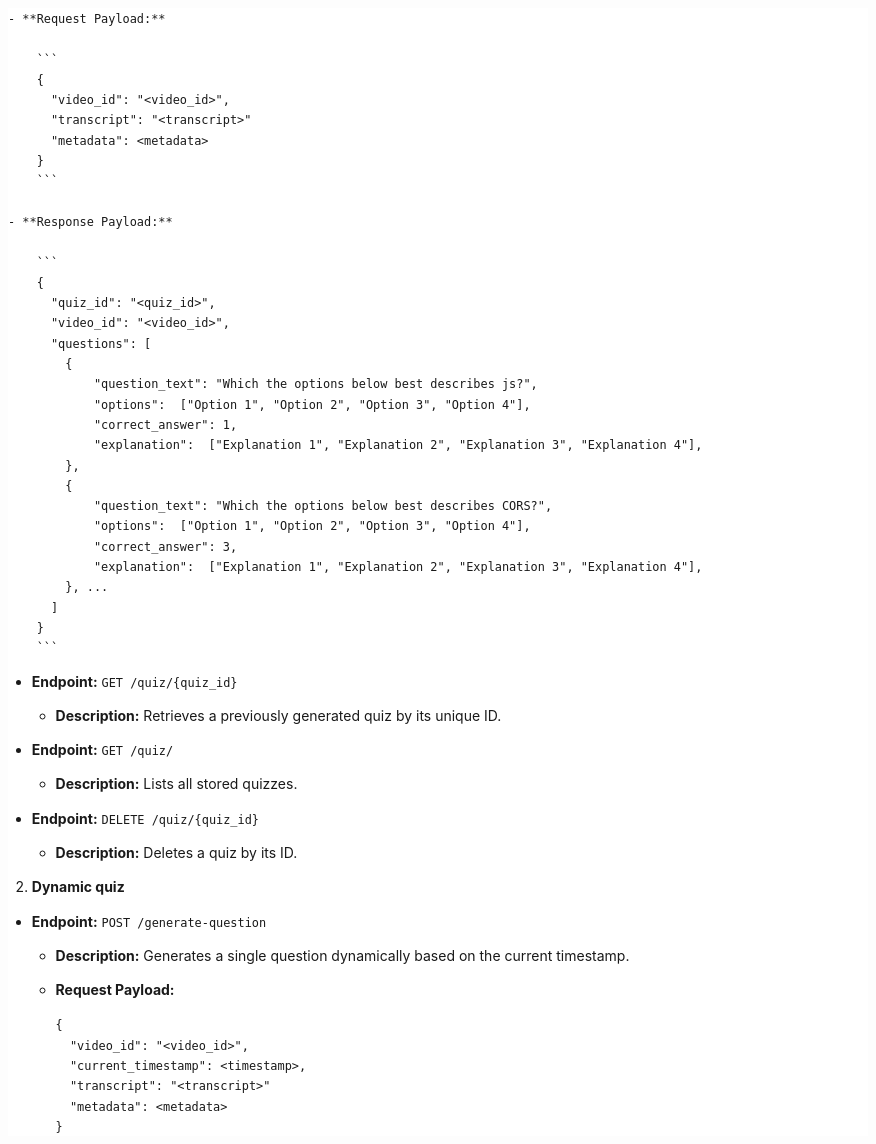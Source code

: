     - **Request Payload:**
        
        ```
        {
          "video_id": "<video_id>",
          "transcript": "<transcript>"
          "metadata": <metadata>
        }
        ```
        
    - **Response Payload:**
        
        ```
        {
          "quiz_id": "<quiz_id>",
          "video_id": "<video_id>",
          "questions": [
            {
                "question_text": "Which the options below best describes js?",
                "options":  ["Option 1", "Option 2", "Option 3", "Option 4"],
                "correct_answer": 1,
                "explanation":  ["Explanation 1", "Explanation 2", "Explanation 3", "Explanation 4"],
            },
            {
                "question_text": "Which the options below best describes CORS?",
                "options":  ["Option 1", "Option 2", "Option 3", "Option 4"],
                "correct_answer": 3,
                "explanation":  ["Explanation 1", "Explanation 2", "Explanation 3", "Explanation 4"],
            }, ...
          ]
        }
        ```

- **Endpoint:** `GET /quiz/{quiz_id}`

    - **Description:** Retrieves a previously generated quiz by its unique ID.  

      

- **Endpoint:** `GET /quiz/`
    - **Description:** Lists all stored quizzes.  


 - **Endpoint:** `DELETE /quiz/{quiz_id}`
    - **Description:** Deletes a quiz by its ID.

2. **Dynamic quiz**

 - **Endpoint:** `POST /generate-question`
        
    - **Description:** Generates a single question dynamically based on the current timestamp.

    - **Request Payload:**
        
        ```
        {
          "video_id": "<video_id>",
          "current_timestamp": <timestamp>,
          "transcript": "<transcript>"
          "metadata": <metadata>
        }
        ```
        